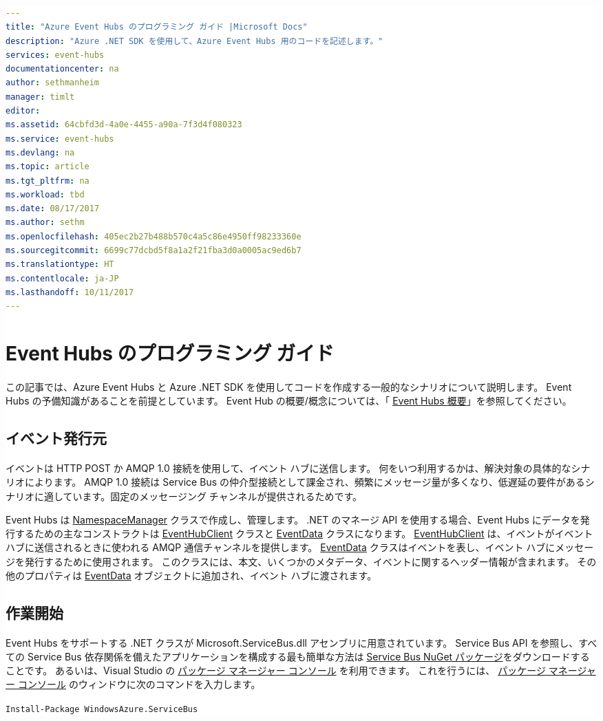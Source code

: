 ```yaml
---
title: "Azure Event Hubs のプログラミング ガイド |Microsoft Docs"
description: "Azure .NET SDK を使用して、Azure Event Hubs 用のコードを記述します。"
services: event-hubs
documentationcenter: na
author: sethmanheim
manager: timlt
editor: 
ms.assetid: 64cbfd3d-4a0e-4455-a90a-7f3d4f080323
ms.service: event-hubs
ms.devlang: na
ms.topic: article
ms.tgt_pltfrm: na
ms.workload: tbd
ms.date: 08/17/2017
ms.author: sethm
ms.openlocfilehash: 405ec2b27b488b570c4a5c86e4950ff98233360e
ms.sourcegitcommit: 6699c77dcbd5f8a1a2f21fba3d0a0005ac9ed6b7
ms.translationtype: HT
ms.contentlocale: ja-JP
ms.lasthandoff: 10/11/2017
---
```

# <a name="event-hubs-programming-guide"></a>Event Hubs のプログラミング ガイド

この記事では、Azure Event Hubs と Azure .NET SDK を使用してコードを作成する一般的なシナリオについて説明します。 Event Hubs の予備知識があることを前提としています。 Event Hub の概要/概念については、「 [Event Hubs 概要](event-hubs-what-is-event-hubs.md)」を参照してください。

## <a name="event-publishers"></a>イベント発行元

イベントは HTTP POST か AMQP 1.0 接続を使用して、イベント ハブに送信します。 何をいつ利用するかは、解決対象の具体的なシナリオによります。 AMQP 1.0 接続は Service Bus の仲介型接続として課金され、頻繁にメッセージ量が多くなり、低遅延の要件があるシナリオに適しています。固定のメッセージング チャンネルが提供されるためです。

Event Hubs は [NamespaceManager][] クラスで作成し、管理します。 .NET のマネージ API を使用する場合、Event Hubs にデータを発行するための主なコンストラクトは [EventHubClient](/dotnet/api/microsoft.servicebus.messaging.eventhubclient) クラスと [EventData][] クラスになります。 [EventHubClient][] は、イベントがイベント ハブに送信されるときに使われる AMQP 通信チャンネルを提供します。 [EventData][] クラスはイベントを表し、イベント ハブにメッセージを発行するために使用されます。 このクラスには、本文、いくつかのメタデータ、イベントに関するヘッダー情報が含まれます。 その他のプロパティは [EventData][] オブジェクトに追加され、イベント ハブに渡されます。

## <a name="get-started"></a>作業開始

Event Hubs をサポートする .NET クラスが Microsoft.ServiceBus.dll アセンブリに用意されています。 Service Bus API を参照し、すべての Service Bus 依存関係を備えたアプリケーションを構成する最も簡単な方法は [Service Bus NuGet パッケージ](https://www.nuget.org/packages/WindowsAzure.ServiceBus)をダウンロードすることです。 あるいは、Visual Studio の [パッケージ マネージャー コンソール](http://docs.nuget.org/docs/start-here/using-the-package-manager-console) を利用できます。 これを行うには、 [パッケージ マネージャー コンソール](http://docs.nuget.org/docs/start-here/using-the-package-manager-console) のウィンドウに次のコマンドを入力します。

```
Install-Package WindowsAzure.ServiceBus
```


[NamespaceManager]: /dotnet/api/microsoft.servicebus.namespacemanager
[EventHubClient]: /dotnet/api/microsoft.servicebus.messaging.eventhubclient
[EventData]: /dotnet/api/microsoft.servicebus.messaging.eventdata
[CreateEventHubIfNotExists]: /dotnet/api/microsoft.servicebus.namespacemanager.createeventhubifnotexists
[PartitionKey]: /dotnet/api/microsoft.servicebus.messaging.eventdata#Microsoft_ServiceBus_Messaging_EventData_PartitionKey
[EventProcessorHost]: /dotnet/api/microsoft.servicebus.messaging.eventprocessorhost